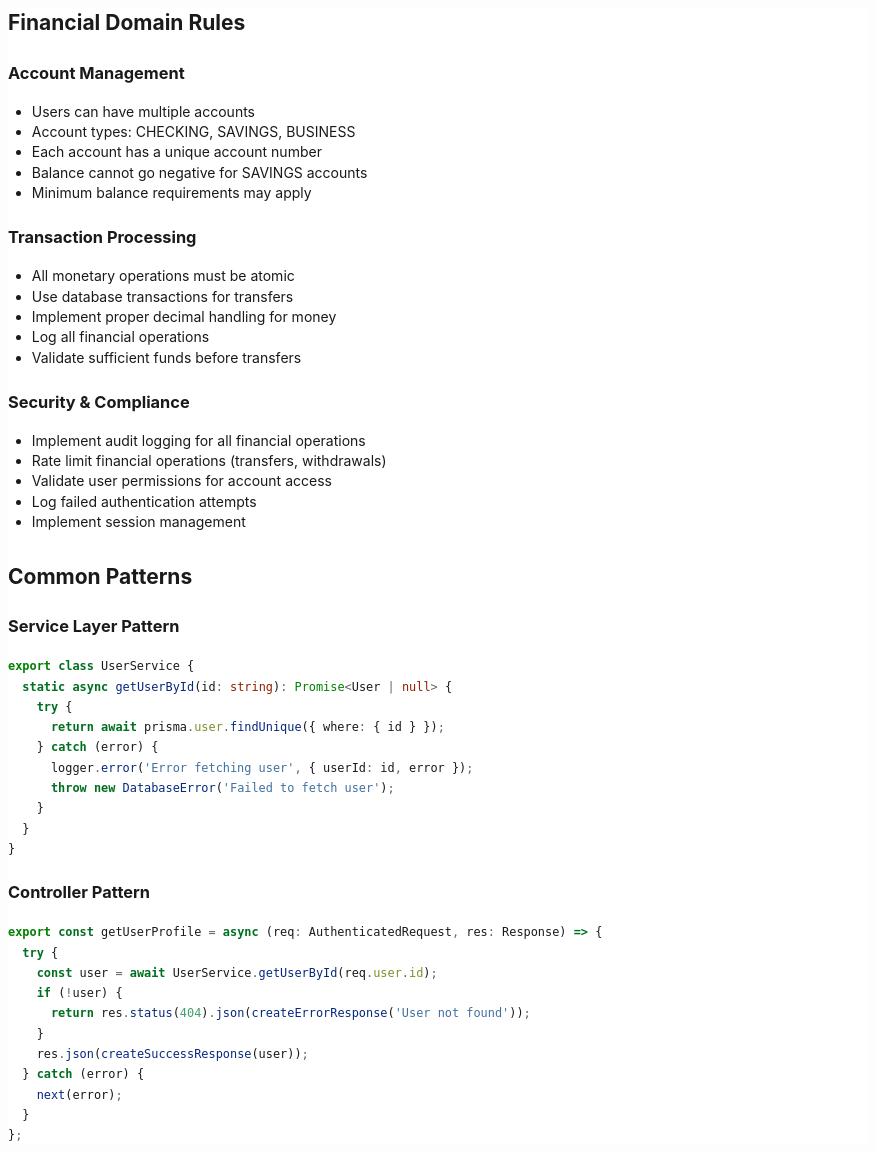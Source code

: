 ## Financial Domain Rules

### Account Management
- Users can have multiple accounts
- Account types: CHECKING, SAVINGS, BUSINESS
- Each account has a unique account number
- Balance cannot go negative for SAVINGS accounts
- Minimum balance requirements may apply

### Transaction Processing
- All monetary operations must be atomic
- Use database transactions for transfers
- Implement proper decimal handling for money
- Log all financial operations
- Validate sufficient funds before transfers

### Security & Compliance
- Implement audit logging for all financial operations
- Rate limit financial operations (transfers, withdrawals)
- Validate user permissions for account access
- Log failed authentication attempts
- Implement session management

## Common Patterns

### Service Layer Pattern
```typescript
export class UserService {
  static async getUserById(id: string): Promise<User | null> {
    try {
      return await prisma.user.findUnique({ where: { id } });
    } catch (error) {
      logger.error('Error fetching user', { userId: id, error });
      throw new DatabaseError('Failed to fetch user');
    }
  }
}
```

### Controller Pattern
```typescript
export const getUserProfile = async (req: AuthenticatedRequest, res: Response) => {
  try {
    const user = await UserService.getUserById(req.user.id);
    if (!user) {
      return res.status(404).json(createErrorResponse('User not found'));
    }
    res.json(createSuccessResponse(user));
  } catch (error) {
    next(error);
  }
};
```
